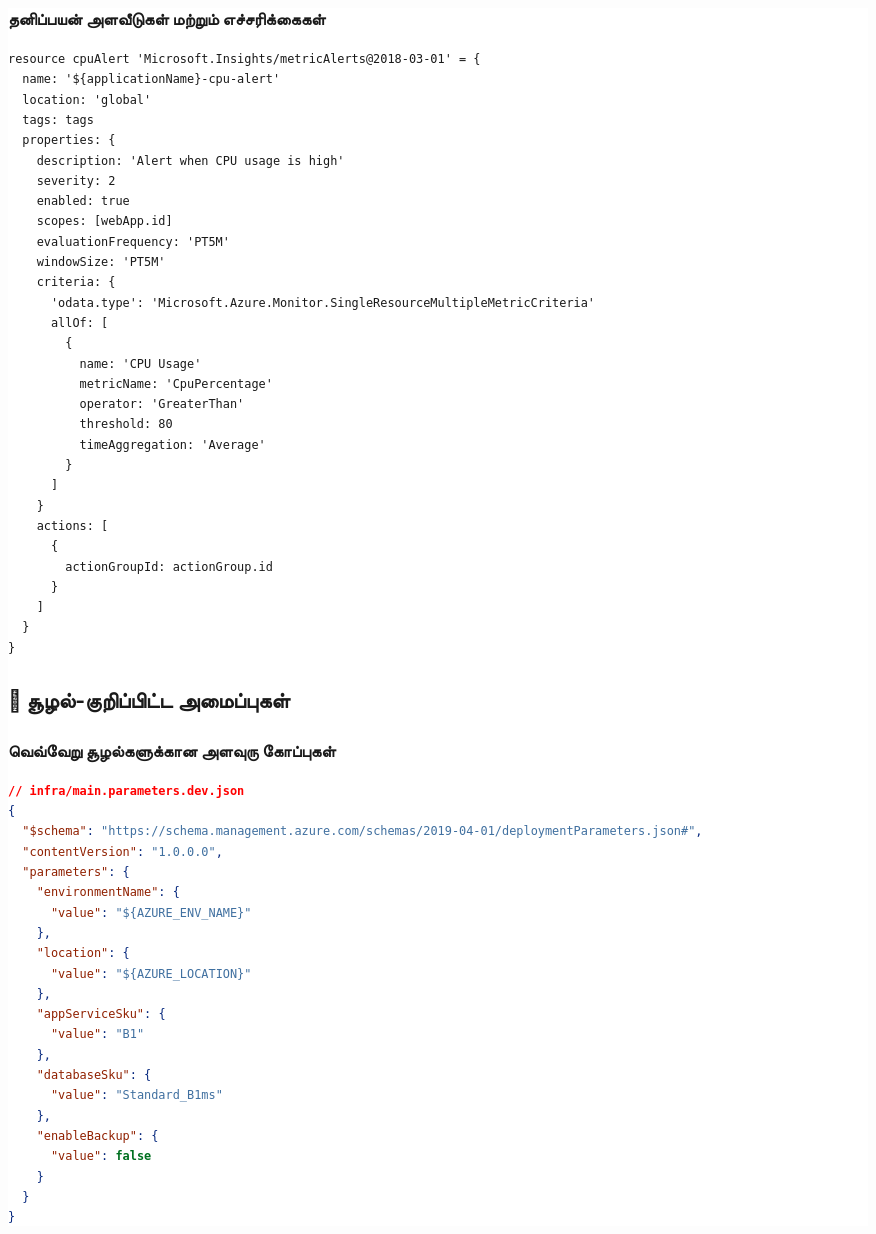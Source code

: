### தனிப்பயன் அளவீடுகள் மற்றும் எச்சரிக்கைகள்
```bicep
resource cpuAlert 'Microsoft.Insights/metricAlerts@2018-03-01' = {
  name: '${applicationName}-cpu-alert'
  location: 'global'
  tags: tags
  properties: {
    description: 'Alert when CPU usage is high'
    severity: 2
    enabled: true
    scopes: [webApp.id]
    evaluationFrequency: 'PT5M'
    windowSize: 'PT5M'
    criteria: {
      'odata.type': 'Microsoft.Azure.Monitor.SingleResourceMultipleMetricCriteria'
      allOf: [
        {
          name: 'CPU Usage'
          metricName: 'CpuPercentage'
          operator: 'GreaterThan'
          threshold: 80
          timeAggregation: 'Average'
        }
      ]
    }
    actions: [
      {
        actionGroupId: actionGroup.id
      }
    ]
  }
}
```

## 🔧 சூழல்-குறிப்பிட்ட அமைப்புகள்

### வெவ்வேறு சூழல்களுக்கான அளவுரு கோப்புகள்
```json
// infra/main.parameters.dev.json
{
  "$schema": "https://schema.management.azure.com/schemas/2019-04-01/deploymentParameters.json#",
  "contentVersion": "1.0.0.0",
  "parameters": {
    "environmentName": {
      "value": "${AZURE_ENV_NAME}"
    },
    "location": {
      "value": "${AZURE_LOCATION}"
    },
    "appServiceSku": {
      "value": "B1"
    },
    "databaseSku": {
      "value": "Standard_B1ms"
    },
    "enableBackup": {
      "value": false
    }
  }
}
```
